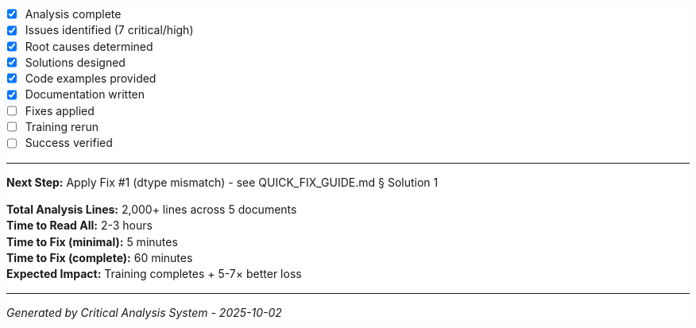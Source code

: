 - [x] Analysis complete
- [x] Issues identified (7 critical/high)
- [x] Root causes determined
- [x] Solutions designed
- [x] Code examples provided
- [x] Documentation written
- [ ] Fixes applied
- [ ] Training rerun
- [ ] Success verified

---

**Next Step:** Apply Fix #1 (dtype mismatch) - see QUICK_FIX_GUIDE.md § Solution 1

**Total Analysis Lines:** 2,000+ lines across 5 documents  
**Time to Read All:** 2-3 hours  
**Time to Fix (minimal):** 5 minutes  
**Time to Fix (complete):** 60 minutes  
**Expected Impact:** Training completes + 5-7× better loss

---

*Generated by Critical Analysis System - 2025-10-02*